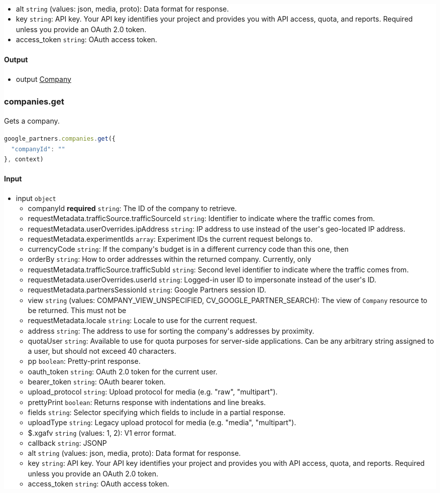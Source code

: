   * alt `string` (values: json, media, proto): Data format for response.
  * key `string`: API key. Your API key identifies your project and provides you with API access, quota, and reports. Required unless you provide an OAuth 2.0 token.
  * access_token `string`: OAuth access token.

#### Output
* output [Company](#company)

### companies.get
Gets a company.


```js
google_partners.companies.get({
  "companyId": ""
}, context)
```

#### Input
* input `object`
  * companyId **required** `string`: The ID of the company to retrieve.
  * requestMetadata.trafficSource.trafficSourceId `string`: Identifier to indicate where the traffic comes from.
  * requestMetadata.userOverrides.ipAddress `string`: IP address to use instead of the user's geo-located IP address.
  * requestMetadata.experimentIds `array`: Experiment IDs the current request belongs to.
  * currencyCode `string`: If the company's budget is in a different currency code than this one, then
  * orderBy `string`: How to order addresses within the returned company. Currently, only
  * requestMetadata.trafficSource.trafficSubId `string`: Second level identifier to indicate where the traffic comes from.
  * requestMetadata.userOverrides.userId `string`: Logged-in user ID to impersonate instead of the user's ID.
  * requestMetadata.partnersSessionId `string`: Google Partners session ID.
  * view `string` (values: COMPANY_VIEW_UNSPECIFIED, CV_GOOGLE_PARTNER_SEARCH): The view of `Company` resource to be returned. This must not be
  * requestMetadata.locale `string`: Locale to use for the current request.
  * address `string`: The address to use for sorting the company's addresses by proximity.
  * quotaUser `string`: Available to use for quota purposes for server-side applications. Can be any arbitrary string assigned to a user, but should not exceed 40 characters.
  * pp `boolean`: Pretty-print response.
  * oauth_token `string`: OAuth 2.0 token for the current user.
  * bearer_token `string`: OAuth bearer token.
  * upload_protocol `string`: Upload protocol for media (e.g. "raw", "multipart").
  * prettyPrint `boolean`: Returns response with indentations and line breaks.
  * fields `string`: Selector specifying which fields to include in a partial response.
  * uploadType `string`: Legacy upload protocol for media (e.g. "media", "multipart").
  * $.xgafv `string` (values: 1, 2): V1 error format.
  * callback `string`: JSONP
  * alt `string` (values: json, media, proto): Data format for response.
  * key `string`: API key. Your API key identifies your project and provides you with API access, quota, and reports. Required unless you provide an OAuth 2.0 token.
  * access_token `string`: OAuth access token.
